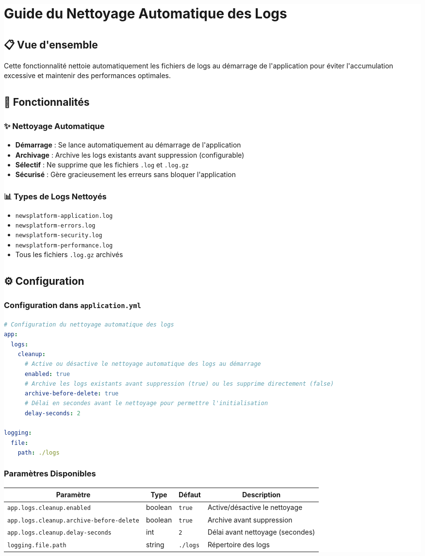 # Guide du Nettoyage Automatique des Logs

## 📋 Vue d'ensemble

Cette fonctionnalité nettoie automatiquement les fichiers de logs au démarrage de l'application pour éviter l'accumulation excessive et maintenir des performances optimales.

## 🚀 Fonctionnalités

### ✨ Nettoyage Automatique
- **Démarrage** : Se lance automatiquement au démarrage de l'application
- **Archivage** : Archive les logs existants avant suppression (configurable)
- **Sélectif** : Ne supprime que les fichiers `.log` et `.log.gz`
- **Sécurisé** : Gère gracieusement les erreurs sans bloquer l'application

### 📊 Types de Logs Nettoyés
- `newsplatform-application.log`
- `newsplatform-errors.log`
- `newsplatform-security.log`
- `newsplatform-performance.log`
- Tous les fichiers `.log.gz` archivés

## ⚙️ Configuration

### Configuration dans `application.yml`

```yaml
# Configuration du nettoyage automatique des logs
app:
  logs:
    cleanup:
      # Active ou désactive le nettoyage automatique des logs au démarrage
      enabled: true
      # Archive les logs existants avant suppression (true) ou les supprime directement (false)
      archive-before-delete: true
      # Délai en secondes avant le nettoyage pour permettre l'initialisation
      delay-seconds: 2

logging:
  file:
    path: ./logs
```

### Paramètres Disponibles

| Paramètre | Type | Défaut | Description |
|-----------|------|--------|-------------|
| `app.logs.cleanup.enabled` | boolean | `true` | Active/désactive le nettoyage |
| `app.logs.cleanup.archive-before-delete` | boolean | `true` | Archive avant suppression |
| `app.logs.cleanup.delay-seconds` | int | `2` | Délai avant nettoyage (secondes) |
| `logging.file.path` | string | `./logs` | Répertoire des logs |
